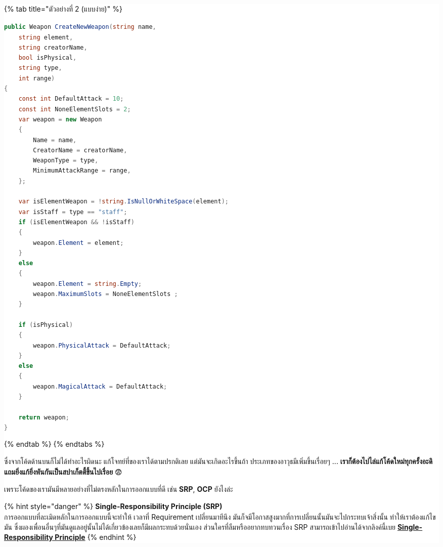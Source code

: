 {% tab title="ตัวอย่างที่ 2 \(แบบง่าย\)" %}
```csharp
public Weapon CreateNewWeapon(string name,
    string element,
    string creatorName,
    bool isPhysical,
    string type,
    int range)
{
    const int DefaultAttack = 10;
    const int NoneElementSlots = 2;
    var weapon = new Weapon
    {
        Name = name,
        CreatorName = creatorName,
        WeaponType = type,
        MinimumAttackRange = range,
    };

    var isElementWeapon = !string.IsNullOrWhiteSpace(element);
    var isStaff = type == "staff";
    if (isElementWeapon && !isStaff)
    {
        weapon.Element = element;
    }
    else
    {
        weapon.Element = string.Empty;
        weapon.MaximumSlots = NoneElementSlots ;
    }

    if (isPhysical)
    {
        weapon.PhysicalAttack = DefaultAttack;
    }
    else
    {
        weapon.MagicalAttack = DefaultAttack;
    }

    return weapon;
}
```
{% endtab %}
{% endtabs %}

ซึ่งจากโค้ดด้านบนก็ไม่ได้ทำอะไรผิดนะ แก้โจทย์ที่ของเราได้ตามปรกติเลย แต่มันจะเกิดอะไรขึ้นถ้า ประเภทของอาวุธมีเพิ่มขึ้นเรื่อยๆ ... **เราก็ต้องไปไล่แก้โค้ดใหม่ทุกครั้งอะดิ** **แถมยิ่งแก้ยิ่งพันกันเป็นสปาเก็ตตี้ขึ้นไปเรื่อย** 😨

เพราะโค้ดของเรามันมีหลายอย่างที่ไม่ตรงหลักในการออกแบบที่ดี เช่น **SRP**, **OCP** ยังไงล่ะ

{% hint style="danger" %}
**Single-Responsibility Principle \(SRP\)**  
การออกแบบที่ละเมิดหลักในการออกแบบนี้จะทำให้ เวลาที่ Requirement เปลี่ยนมาทีนึง มันก็จมีโอกาสสูงมากที่การเปลี่ยนนั้นมันจะไปกระทบเจ้าสิ่งนั้น ทำให้เราต้องแก้ไขมัน ซึ่งผองเพื่อนอื่นๆที่มันดูแลอยู่นั้นไม่ได้เกี่ยวข้องเลยก็มีผลกระทบด้วยนั่นเอง ส่วนใครที่ลืมหรืออยากทบทวนเรื่อง SRP สามารถเข้าไปอ่านได้จากลิงค์นี้เบย [**Single-Responsibility Principle**](https://saladpuk.gitbook.io/learn/basic/solid/srp)
{% endhint %}
